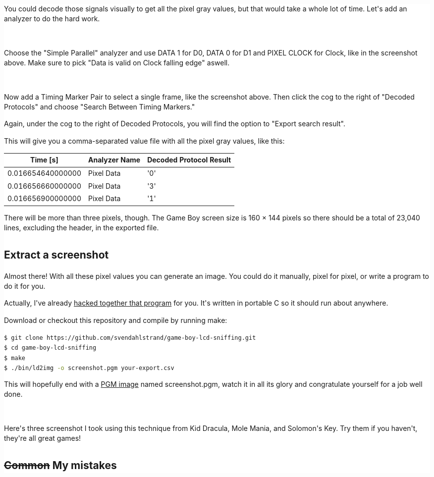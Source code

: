 You could decode those signals visually to get all the pixel gray values, but that would take a whole lot of time. Let's add an analyzer to do the hard work.

<img src="images/add-analyzer.png" width="484" alt="" />

Choose the "Simple Parallel" analyzer and use DATA 1 for D0, DATA 0 for D1 and PIXEL CLOCK for Clock, like in the screenshot above. Make sure to pick "Data is valid on Clock falling edge" aswell.

<img src="images/export-data.png" width="788" alt="" />

Now add a Timing Marker Pair to select a single frame, like the screenshot above. Then click the cog to the right of "Decoded Protocols" and choose "Search Between Timing Markers."

Again, under the cog to the right of Decoded Protocols, you will find the option to "Export search result".

This will give you a comma-separated value file with all the pixel gray values, like this:

| Time [s]          | Analyzer Name | Decoded Protocol Result |
|-------------------|---------------|-------------------------|
| 0.016654640000000 | Pixel Data    | '0'                     |
| 0.016656660000000 | Pixel Data    | '3'                     |
| 0.016656900000000 | Pixel Data    | '1'                     |

There will be more than three pixels, though. The Game Boy screen size is 160 × 144 pixels so there should be a total of 23,040 lines, excluding the header, in the exported file.

## Extract a screenshot

Almost there! With all these pixel values you can generate an image. You could do it manually, pixel for pixel, or write a program to do it for you.

Actually, I've already [hacked together that program][ld2img] for you. It's written in portable C so it should run about anywhere.

Download or checkout this repository and compile by running make:

```sh
$ git clone https://github.com/svendahlstrand/game-boy-lcd-sniffing.git
$ cd game-boy-lcd-sniffing
$ make
$ ./bin/ld2img -o screenshot.pgm your-export.csv

```

This will hopefully end with a [PGM image][pgm] named screenshot.pgm, watch it in all its glory and congratulate yourself for a job well done.

<img src="images/kid-dracula.png" width="160" alt="" /> <img src="images/mole-mania.png" width="160" alt="" /> <img src="images/solomons-club.png" width="160" alt="" />

Here's three screenshot I took using this technique from Kid Dracula, Mole Mania, and Solomon's Key. Try them if you haven't, they're all great games!

## ~~Common~~ My  mistakes


[dmg]: https://en.wikipedia.org/wiki/Game_Boy
[screwdriver]: https://en.wikipedia.org/wiki/List_of_screw_drives#Tri-point
[saleae]: https://www.saleae.com
[logic]: https://www.saleae.com/downloads
[userguide]: http://support.saleae.com/hc/en-us/categories/201256716-Users-Guide-Documentation
[pgm]: http://netpbm.sourceforge.net/doc/pgm.html
[ld2img]: src/ld2img.c
[negative]: https://github.com/svendahlstrand/game-boy-lcd-sniffing/blob/0b0ff83291510d8f6d199e116922f666dc79bc0d/src/ld2img.c#L33
[cc]: https://creativecommons.org/licenses/by-sa/4.0/
[mit]: https://choosealicense.com/licenses/mit/